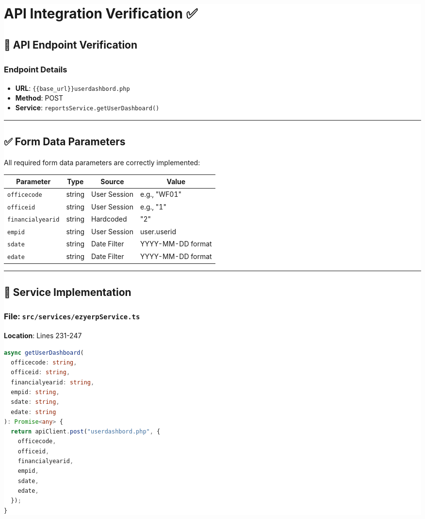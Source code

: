 # API Integration Verification ✅

## 🎯 API Endpoint Verification

### Endpoint Details
- **URL**: `{{base_url}}userdashbord.php`
- **Method**: POST
- **Service**: `reportsService.getUserDashboard()`

---

## ✅ Form Data Parameters

All required form data parameters are correctly implemented:

| Parameter | Type | Source | Value |
|-----------|------|--------|-------|
| `officecode` | string | User Session | e.g., "WF01" |
| `officeid` | string | User Session | e.g., "1" |
| `financialyearid` | string | Hardcoded | "2" |
| `empid` | string | User Session | user.userid |
| `sdate` | string | Date Filter | YYYY-MM-DD format |
| `edate` | string | Date Filter | YYYY-MM-DD format |

---

## 📝 Service Implementation

### File: `src/services/ezyerpService.ts`

**Location**: Lines 231-247

```typescript
async getUserDashboard(
  officecode: string,
  officeid: string,
  financialyearid: string,
  empid: string,
  sdate: string,
  edate: string
): Promise<any> {
  return apiClient.post("userdashbord.php", {
    officecode,
    officeid,
    financialyearid,
    empid,
    sdate,
    edate,
  });
}
```
